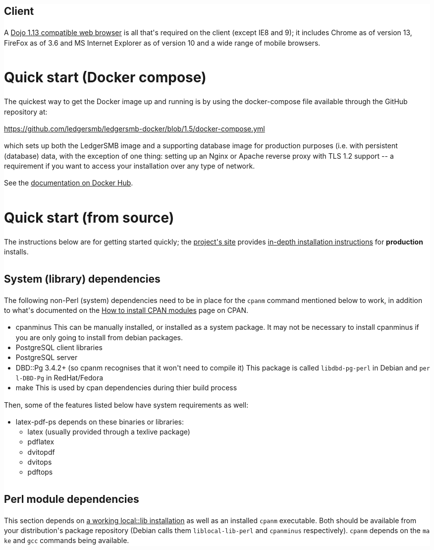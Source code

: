 ## Client

A [Dojo 1.13 compatible web browser](http://dojotoolkit.org/reference-guide/1.10/releasenotes/1.10.html#user-agent-support)
is all that's required on the client (except IE8 and 9); it includes Chrome as
of version 13, FireFox as of 3.6 and MS Internet Explorer as of version 10 and
a wide range of mobile browsers.

# Quick start (Docker compose)

The quickest way to get the Docker image up and running is by using the
docker-compose file available through the GitHub repository at:

https://github.com/ledgersmb/ledgersmb-docker/blob/1.5/docker-compose.yml

which sets up both the LedgerSMB image and a supporting database image for
production purposes (i.e. with persistent (database) data, with the
exception of one thing: setting up an Nginx or Apache reverse proxy
with TLS 1.2 support -- a requirement if you want to access your
installation over any type of network.

See the [documentation on Docker Hub](https://hub.docker.com/r/ledgersmb/ledgersmb/).

# Quick start (from source)

The instructions below are for getting started quickly; the [project's site](http://ledgersmb.org)
 provides [in-depth installation instructions](https://ledgersmb.org/content/installing-ledgersmb-16)
for **production** installs.

## System (library) dependencies

The following non-Perl (system) dependencies need to be in place for the
```cpanm``` command mentioned below to work, in addition to what's documented
on the [How to install CPAN modules](http://www.cpan.org/modules/INSTALL.html)
page on CPAN.

 * cpanminus  This can be manually installed, or installed as a system package.
   It may not be necessary to install cpanminus if you are only going to install from debian packages.
 * PostgreSQL client libraries
 * PostgreSQL server
 * DBD::Pg 3.4.2+ (so cpanm recognises that it won't need to compile it)
   This package is called `libdbd-pg-perl` in Debian and `perl-DBD-Pg`
   in RedHat/Fedora
 * make       This is used by cpan dependencies during thier build process

Then, some of the features listed below have system requirements as well:

 * latex-pdf-ps depends on these binaries or libraries:
   * latex (usually provided through a texlive package)
   * pdflatex
   * dvitopdf
   * dvitops
   * pdftops

## Perl module dependencies

This section depends on [a working local::lib installation](https://ledgersmb.org/content/setting-perls-locallib-ledgersmb-why-and-how)
as well as an installed `cpanm` executable. Both should be available from
your distribution's package repository (Debian calls them `liblocal-lib-perl`
and `cpanminus` respectively). `cpanm` depends on the `make` and `gcc` commands being available.
```